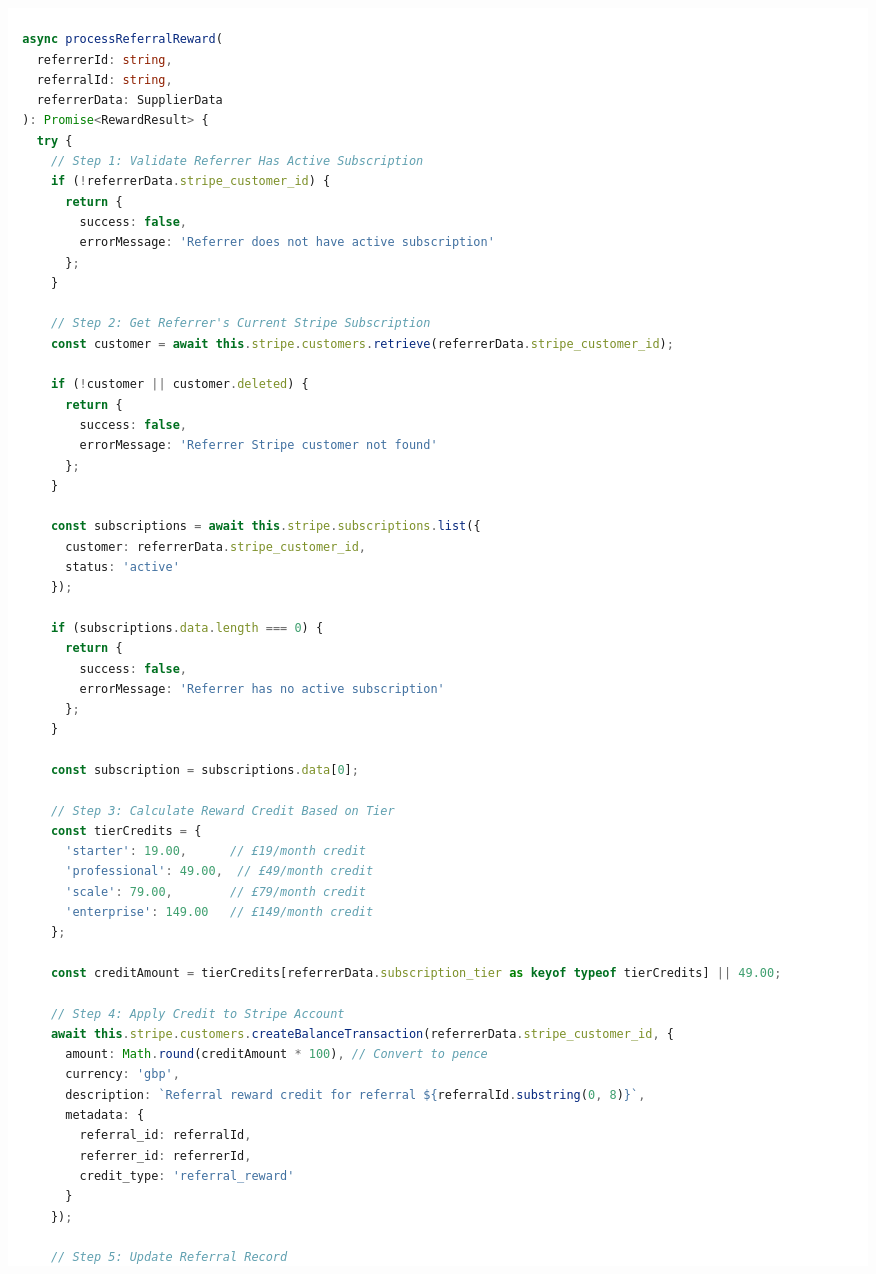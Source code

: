 ```typescript

  async processReferralReward(
    referrerId: string,
    referralId: string,
    referrerData: SupplierData
  ): Promise<RewardResult> {
    try {
      // Step 1: Validate Referrer Has Active Subscription
      if (!referrerData.stripe_customer_id) {
        return {
          success: false,
          errorMessage: 'Referrer does not have active subscription'
        };
      }

      // Step 2: Get Referrer's Current Stripe Subscription
      const customer = await this.stripe.customers.retrieve(referrerData.stripe_customer_id);
      
      if (!customer || customer.deleted) {
        return {
          success: false,
          errorMessage: 'Referrer Stripe customer not found'
        };
      }

      const subscriptions = await this.stripe.subscriptions.list({
        customer: referrerData.stripe_customer_id,
        status: 'active'
      });

      if (subscriptions.data.length === 0) {
        return {
          success: false,
          errorMessage: 'Referrer has no active subscription'
        };
      }

      const subscription = subscriptions.data[0];

      // Step 3: Calculate Reward Credit Based on Tier
      const tierCredits = {
        'starter': 19.00,      // £19/month credit
        'professional': 49.00,  // £49/month credit
        'scale': 79.00,        // £79/month credit
        'enterprise': 149.00   // £149/month credit
      };

      const creditAmount = tierCredits[referrerData.subscription_tier as keyof typeof tierCredits] || 49.00;

      // Step 4: Apply Credit to Stripe Account
      await this.stripe.customers.createBalanceTransaction(referrerData.stripe_customer_id, {
        amount: Math.round(creditAmount * 100), // Convert to pence
        currency: 'gbp',
        description: `Referral reward credit for referral ${referralId.substring(0, 8)}`,
        metadata: {
          referral_id: referralId,
          referrer_id: referrerId,
          credit_type: 'referral_reward'
        }
      });

      // Step 5: Update Referral Record
```